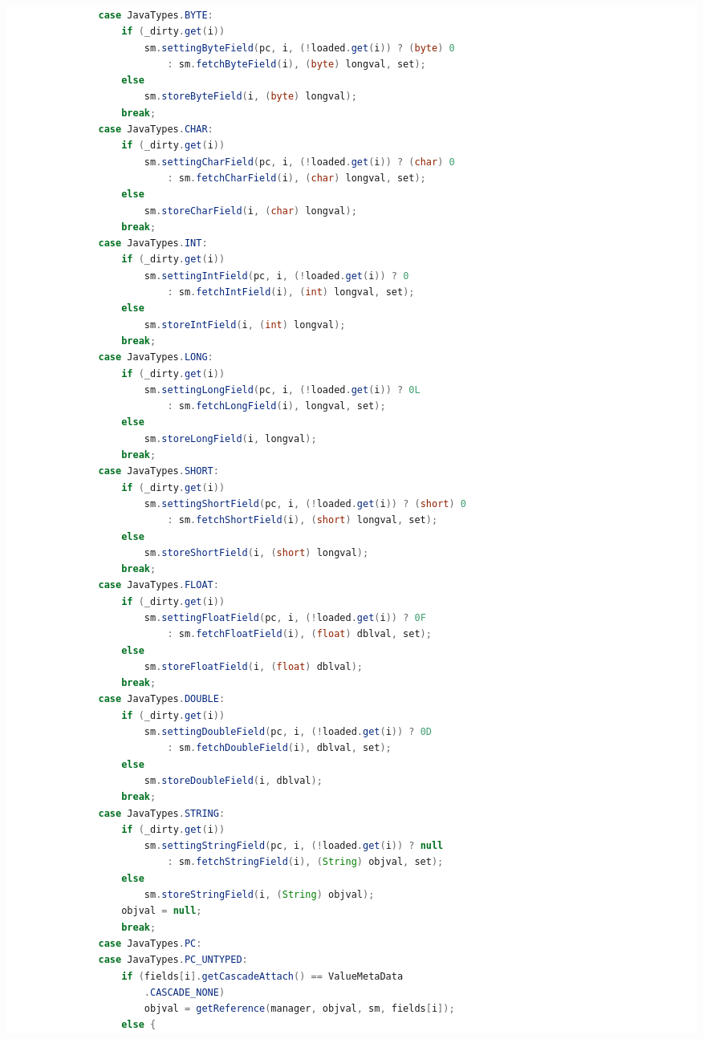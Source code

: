 ```java
                case JavaTypes.BYTE:
                    if (_dirty.get(i))
                        sm.settingByteField(pc, i, (!loaded.get(i)) ? (byte) 0
                            : sm.fetchByteField(i), (byte) longval, set);
                    else
                        sm.storeByteField(i, (byte) longval);
                    break;
                case JavaTypes.CHAR:
                    if (_dirty.get(i))
                        sm.settingCharField(pc, i, (!loaded.get(i)) ? (char) 0
                            : sm.fetchCharField(i), (char) longval, set);
                    else
                        sm.storeCharField(i, (char) longval);
                    break;
                case JavaTypes.INT:
                    if (_dirty.get(i))
                        sm.settingIntField(pc, i, (!loaded.get(i)) ? 0
                            : sm.fetchIntField(i), (int) longval, set);
                    else
                        sm.storeIntField(i, (int) longval);
                    break;
                case JavaTypes.LONG:
                    if (_dirty.get(i))
                        sm.settingLongField(pc, i, (!loaded.get(i)) ? 0L
                            : sm.fetchLongField(i), longval, set);
                    else
                        sm.storeLongField(i, longval);
                    break;
                case JavaTypes.SHORT:
                    if (_dirty.get(i))
                        sm.settingShortField(pc, i, (!loaded.get(i)) ? (short) 0
                            : sm.fetchShortField(i), (short) longval, set);
                    else
                        sm.storeShortField(i, (short) longval);
                    break;
                case JavaTypes.FLOAT:
                    if (_dirty.get(i))
                        sm.settingFloatField(pc, i, (!loaded.get(i)) ? 0F
                            : sm.fetchFloatField(i), (float) dblval, set);
                    else
                        sm.storeFloatField(i, (float) dblval);
                    break;
                case JavaTypes.DOUBLE:
                    if (_dirty.get(i))
                        sm.settingDoubleField(pc, i, (!loaded.get(i)) ? 0D
                            : sm.fetchDoubleField(i), dblval, set);
                    else
                        sm.storeDoubleField(i, dblval);
                    break;
                case JavaTypes.STRING:
                    if (_dirty.get(i))
                        sm.settingStringField(pc, i, (!loaded.get(i)) ? null
                            : sm.fetchStringField(i), (String) objval, set);
                    else
                        sm.storeStringField(i, (String) objval);
                    objval = null;
                    break;
                case JavaTypes.PC:
                case JavaTypes.PC_UNTYPED:
                    if (fields[i].getCascadeAttach() == ValueMetaData
                        .CASCADE_NONE)
                        objval = getReference(manager, objval, sm, fields[i]);
                    else {
```